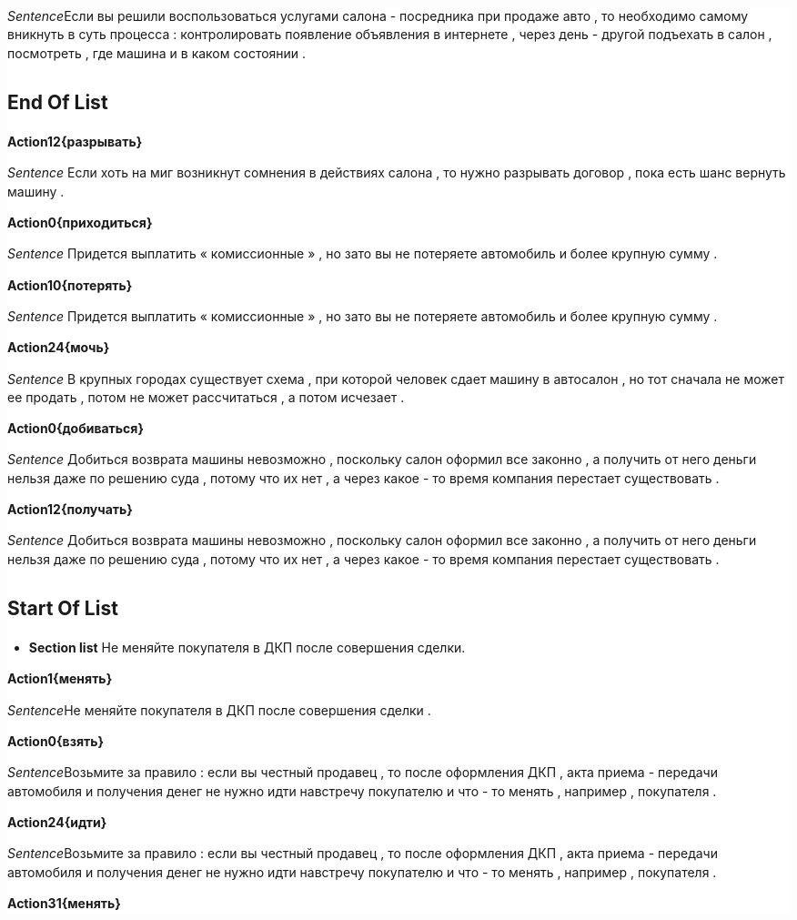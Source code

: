 *Sentence*Если вы решили воспользоваться услугами салона - посредника при продаже авто , то необходимо самому вникнуть в суть процесса : контролировать появление объявления в интернете , через день - другой подъехать в салон , посмотреть , где машина и в каком состоянии . 

## End Of List

**Action12{разрывать}**

*Sentence* Если хоть на миг возникнут сомнения в действиях салона , то нужно разрывать договор , пока есть шанс вернуть машину . 

**Action0{приходиться}**

*Sentence* Придется выплатить « комиссионные » , но зато вы не потеряете автомобиль и более крупную сумму . 

**Action10{потерять}**

*Sentence* Придется выплатить « комиссионные » , но зато вы не потеряете автомобиль и более крупную сумму . 

**Action24{мочь}**

*Sentence* В крупных городах существует схема , при которой человек сдает машину в автосалон , но тот сначала не может ее продать , потом не может рассчитаться , а потом исчезает . 

**Action0{добиваться}**

*Sentence* Добиться возврата машины невозможно , поскольку салон оформил все законно , а получить от него деньги нельзя даже по решению суда , потому что их нет , а через какое - то время компания перестает существовать . 

**Action12{получать}**

*Sentence* Добиться возврата машины невозможно , поскольку салон оформил все законно , а получить от него деньги нельзя даже по решению суда , потому что их нет , а через какое - то время компания перестает существовать . 

## Start Of List

 * **Section list**  Не меняйте покупателя в ДКП после совершения сделки.

**Action1{менять}**

*Sentence*Не меняйте покупателя в ДКП после совершения сделки . 

**Action0{взять}**

*Sentence*Возьмите за правило : если вы честный продавец , то после оформления ДКП , акта приема - передачи автомобиля и получения денег не нужно идти навстречу покупателю и что - то менять , например , покупателя . 

**Action24{идти}**

*Sentence*Возьмите за правило : если вы честный продавец , то после оформления ДКП , акта приема - передачи автомобиля и получения денег не нужно идти навстречу покупателю и что - то менять , например , покупателя . 

**Action31{менять}**
